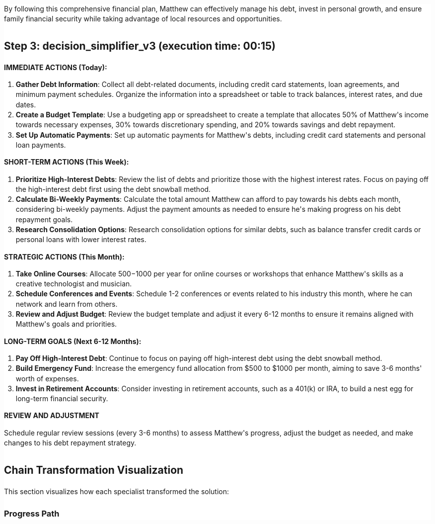 By following this comprehensive financial plan, Matthew can effectively manage his debt, invest in personal growth, and ensure family financial security while taking advantage of local resources and opportunities.

## Step 3: decision_simplifier_v3 (execution time: 00:15)

**IMMEDIATE ACTIONS (Today):**

1. **Gather Debt Information**: Collect all debt-related documents, including credit card statements, loan agreements, and minimum payment schedules. Organize the information into a spreadsheet or table to track balances, interest rates, and due dates.
2. **Create a Budget Template**: Use a budgeting app or spreadsheet to create a template that allocates 50% of Matthew's income towards necessary expenses, 30% towards discretionary spending, and 20% towards savings and debt repayment.
3. **Set Up Automatic Payments**: Set up automatic payments for Matthew's debts, including credit card statements and personal loan payments.

**SHORT-TERM ACTIONS (This Week):**

1. **Prioritize High-Interest Debts**: Review the list of debts and prioritize those with the highest interest rates. Focus on paying off the high-interest debt first using the debt snowball method.
2. **Calculate Bi-Weekly Payments**: Calculate the total amount Matthew can afford to pay towards his debts each month, considering bi-weekly payments. Adjust the payment amounts as needed to ensure he's making progress on his debt repayment goals.
3. **Research Consolidation Options**: Research consolidation options for similar debts, such as balance transfer credit cards or personal loans with lower interest rates.

**STRATEGIC ACTIONS (This Month):**

1. **Take Online Courses**: Allocate $500-$1000 per year for online courses or workshops that enhance Matthew's skills as a creative technologist and musician.
2. **Schedule Conferences and Events**: Schedule 1-2 conferences or events related to his industry this month, where he can network and learn from others.
3. **Review and Adjust Budget**: Review the budget template and adjust it every 6-12 months to ensure it remains aligned with Matthew's goals and priorities.

**LONG-TERM GOALS (Next 6-12 Months):**

1. **Pay Off High-Interest Debt**: Continue to focus on paying off high-interest debt using the debt snowball method.
2. **Build Emergency Fund**: Increase the emergency fund allocation from $500 to $1000 per month, aiming to save 3-6 months' worth of expenses.
3. **Invest in Retirement Accounts**: Consider investing in retirement accounts, such as a 401(k) or IRA, to build a nest egg for long-term financial security.

**REVIEW AND ADJUSTMENT**

Schedule regular review sessions (every 3-6 months) to assess Matthew's progress, adjust the budget as needed, and make changes to his debt repayment strategy.

## Chain Transformation Visualization

This section visualizes how each specialist transformed the solution:

### Progress Path
